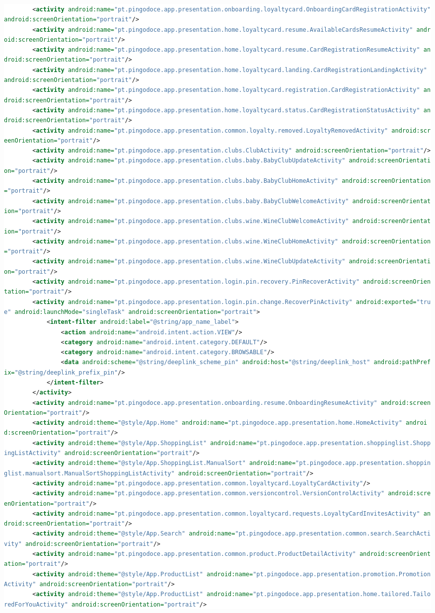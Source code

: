 ```xml
        <activity android:name="pt.pingodoce.app.presentation.onboarding.loyaltycard.OnboardingCardRegistrationActivity" android:screenOrientation="portrait"/>
        <activity android:name="pt.pingodoce.app.presentation.home.loyaltycard.resume.AvailableCardsResumeActivity" android:screenOrientation="portrait"/>
        <activity android:name="pt.pingodoce.app.presentation.home.loyaltycard.resume.CardRegistrationResumeActivity" android:screenOrientation="portrait"/>
        <activity android:name="pt.pingodoce.app.presentation.home.loyaltycard.landing.CardRegistrationLandingActivity" android:screenOrientation="portrait"/>
        <activity android:name="pt.pingodoce.app.presentation.home.loyaltycard.registration.CardRegistrationActivity" android:screenOrientation="portrait"/>
        <activity android:name="pt.pingodoce.app.presentation.home.loyaltycard.status.CardRegistrationStatusActivity" android:screenOrientation="portrait"/>
        <activity android:name="pt.pingodoce.app.presentation.common.loyalty.removed.LoyaltyRemovedActivity" android:screenOrientation="portrait"/>
        <activity android:name="pt.pingodoce.app.presentation.clubs.ClubActivity" android:screenOrientation="portrait"/>
        <activity android:name="pt.pingodoce.app.presentation.clubs.baby.BabyClubUpdateActivity" android:screenOrientation="portrait"/>
        <activity android:name="pt.pingodoce.app.presentation.clubs.baby.BabyClubHomeActivity" android:screenOrientation="portrait"/>
        <activity android:name="pt.pingodoce.app.presentation.clubs.baby.BabyClubWelcomeActivity" android:screenOrientation="portrait"/>
        <activity android:name="pt.pingodoce.app.presentation.clubs.wine.WineClubWelcomeActivity" android:screenOrientation="portrait"/>
        <activity android:name="pt.pingodoce.app.presentation.clubs.wine.WineClubHomeActivity" android:screenOrientation="portrait"/>
        <activity android:name="pt.pingodoce.app.presentation.clubs.wine.WineClubUpdateActivity" android:screenOrientation="portrait"/>
        <activity android:name="pt.pingodoce.app.presentation.login.pin.recovery.PinRecoverActivity" android:screenOrientation="portrait"/>
        <activity android:name="pt.pingodoce.app.presentation.login.pin.change.RecoverPinActivity" android:exported="true" android:launchMode="singleTask" android:screenOrientation="portrait">
            <intent-filter android:label="@string/app_name_label">
                <action android:name="android.intent.action.VIEW"/>
                <category android:name="android.intent.category.DEFAULT"/>
                <category android:name="android.intent.category.BROWSABLE"/>
                <data android:scheme="@string/deeplink_scheme_pin" android:host="@string/deeplink_host" android:pathPrefix="@string/deeplink_prefix_pin"/>
            </intent-filter>
        </activity>
        <activity android:name="pt.pingodoce.app.presentation.onboarding.resume.OnboardingResumeActivity" android:screenOrientation="portrait"/>
        <activity android:theme="@style/App.Home" android:name="pt.pingodoce.app.presentation.home.HomeActivity" android:screenOrientation="portrait"/>
        <activity android:theme="@style/App.ShoppingList" android:name="pt.pingodoce.app.presentation.shoppinglist.ShoppingListActivity" android:screenOrientation="portrait"/>
        <activity android:theme="@style/App.ShoppingList.ManualSort" android:name="pt.pingodoce.app.presentation.shoppinglist.manualsort.ManualSortShoppingListActivity" android:screenOrientation="portrait"/>
        <activity android:name="pt.pingodoce.app.presentation.common.loyaltycard.LoyaltyCardActivity"/>
        <activity android:name="pt.pingodoce.app.presentation.common.versioncontrol.VersionControlActivity" android:screenOrientation="portrait"/>
        <activity android:name="pt.pingodoce.app.presentation.common.loyaltycard.requests.LoyaltyCardInvitesActivity" android:screenOrientation="portrait"/>
        <activity android:theme="@style/App.Search" android:name="pt.pingodoce.app.presentation.common.search.SearchActivity" android:screenOrientation="portrait"/>
        <activity android:name="pt.pingodoce.app.presentation.common.product.ProductDetailActivity" android:screenOrientation="portrait"/>
        <activity android:theme="@style/App.ProductList" android:name="pt.pingodoce.app.presentation.promotion.PromotionActivity" android:screenOrientation="portrait"/>
        <activity android:theme="@style/App.ProductList" android:name="pt.pingodoce.app.presentation.home.tailored.TailoredForYouActivity" android:screenOrientation="portrait"/>
```